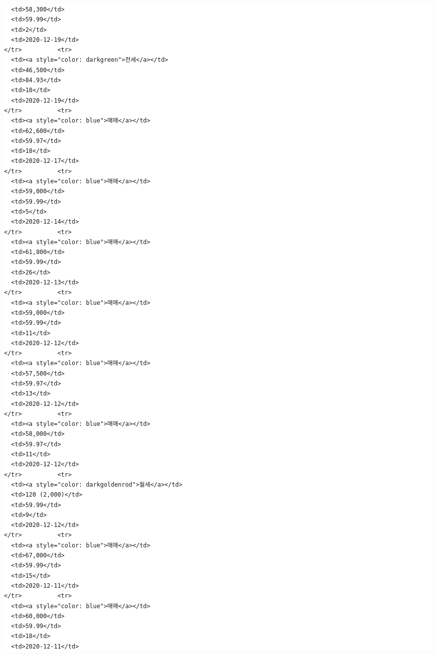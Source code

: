       <td>58,300</td>
      <td>59.99</td>
      <td>2</td>
      <td>2020-12-19</td>
    </tr>          <tr>
      <td><a style="color: darkgreen">전세</a></td>
      <td>46,500</td>
      <td>84.93</td>
      <td>18</td>
      <td>2020-12-19</td>
    </tr>          <tr>
      <td><a style="color: blue">매매</a></td>
      <td>62,600</td>
      <td>59.97</td>
      <td>18</td>
      <td>2020-12-17</td>
    </tr>          <tr>
      <td><a style="color: blue">매매</a></td>
      <td>59,000</td>
      <td>59.99</td>
      <td>5</td>
      <td>2020-12-14</td>
    </tr>          <tr>
      <td><a style="color: blue">매매</a></td>
      <td>61,800</td>
      <td>59.99</td>
      <td>26</td>
      <td>2020-12-13</td>
    </tr>          <tr>
      <td><a style="color: blue">매매</a></td>
      <td>59,000</td>
      <td>59.99</td>
      <td>11</td>
      <td>2020-12-12</td>
    </tr>          <tr>
      <td><a style="color: blue">매매</a></td>
      <td>57,500</td>
      <td>59.97</td>
      <td>13</td>
      <td>2020-12-12</td>
    </tr>          <tr>
      <td><a style="color: blue">매매</a></td>
      <td>58,000</td>
      <td>59.97</td>
      <td>11</td>
      <td>2020-12-12</td>
    </tr>          <tr>
      <td><a style="color: darkgoldenrod">월세</a></td>
      <td>120 (2,000)</td>
      <td>59.99</td>
      <td>9</td>
      <td>2020-12-12</td>
    </tr>          <tr>
      <td><a style="color: blue">매매</a></td>
      <td>67,000</td>
      <td>59.99</td>
      <td>15</td>
      <td>2020-12-11</td>
    </tr>          <tr>
      <td><a style="color: blue">매매</a></td>
      <td>60,000</td>
      <td>59.99</td>
      <td>18</td>
      <td>2020-12-11</td>